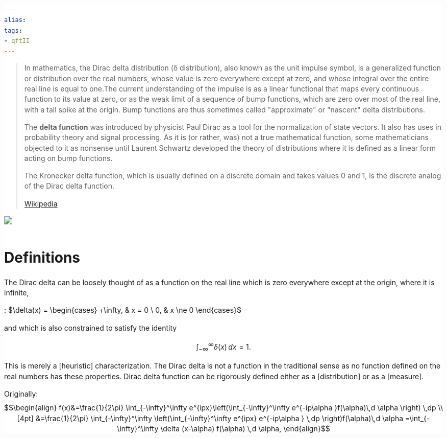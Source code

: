 ```yaml
---
alias:
tags:
- qftII
---
```

> In mathematics, the Dirac delta distribution (δ distribution), also known as the unit impulse symbol, is a generalized function or distribution over the real numbers, whose value is zero everywhere except at zero, and whose integral over the entire real line is equal to one.The current understanding of the impulse is as a linear functional that maps every continuous function to its value at zero, or as the weak limit of a sequence of bump functions, which are zero over most of the real line, with a tall spike at the origin. Bump functions are thus sometimes called "approximate" or "nascent" delta distributions.
>
> The **delta function** was introduced by physicist Paul Dirac as a tool for the normalization of state vectors.  It also has uses in probability theory and signal processing.  As it is (or rather, was) not a true mathematical function, some mathematicians objected to it as nonsense until Laurent Schwartz developed the theory of distributions where it is defined as a linear form acting on bump functions. 
>
> The Kronecker delta function, which is usually defined on a discrete domain and takes values 0 and 1, is the discrete analog of the Dirac delta function.
>
> [Wikipedia](https://en.wikipedia.org/wiki/Dirac%20delta%20function)


![](https://upload.wikimedia.org/wikipedia/commons/thumb/4/48/Dirac_distribution_PDF.svg/2560px-Dirac_distribution_PDF.svg.png)

# Definitions

The Dirac delta can be loosely thought of as a function on the real line
which is zero everywhere except at the origin, where it is infinite,

:   $\delta(x) = \begin{cases} +\infty, & x = 0 \ 0, & x \ne 0 \end{cases}$

and which is also constrained to satisfy the identity

$$\int_{-\infty}^\infty \delta(x) \, dx = 1.$$

This is merely a [heuristic] characterization. The Dirac delta is not a
function in the traditional sense as no function defined on the real
numbers has these properties.
Dirac delta function can be rigorously defined either as a
[distribution] or as a [measure].

Originally: 
$$\begin{align}
f(x)&=\frac{1}{2\pi} \int_{-\infty}^\infty e^{ipx}\left(\int_{-\infty}^\infty e^{-ip\alpha }f(\alpha)\,d \alpha \right) \,dp \\[4pt]
&=\frac{1}{2\pi} \int_{-\infty}^\infty \left(\int_{-\infty}^\infty e^{ipx} e^{-ip\alpha } \,dp \right)f(\alpha)\,d \alpha =\int_{-\infty}^\infty \delta (x-\alpha) f(\alpha) \,d \alpha,
\end{align}$$

